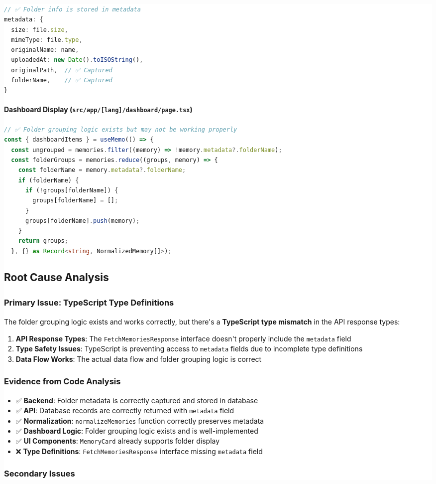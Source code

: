 ```typescript
// ✅ Folder info is stored in metadata
metadata: {
  size: file.size,
  mimeType: file.type,
  originalName: name,
  uploadedAt: new Date().toISOString(),
  originalPath,  // ✅ Captured
  folderName,    // ✅ Captured
}
```

#### Dashboard Display (`src/app/[lang]/dashboard/page.tsx`)

```typescript
// ✅ Folder grouping logic exists but may not be working properly
const { dashboardItems } = useMemo(() => {
  const ungrouped = memories.filter((memory) => !memory.metadata?.folderName);
  const folderGroups = memories.reduce((groups, memory) => {
    const folderName = memory.metadata?.folderName;
    if (folderName) {
      if (!groups[folderName]) {
        groups[folderName] = [];
      }
      groups[folderName].push(memory);
    }
    return groups;
  }, {} as Record<string, NormalizedMemory[]>);
```

## Root Cause Analysis

### Primary Issue: TypeScript Type Definitions

The folder grouping logic exists and works correctly, but there's a **TypeScript type mismatch** in the API response types:

1. **API Response Types**: The `FetchMemoriesResponse` interface doesn't properly include the `metadata` field
2. **Type Safety Issues**: TypeScript is preventing access to `metadata` fields due to incomplete type definitions
3. **Data Flow Works**: The actual data flow and folder grouping logic is correct

### Evidence from Code Analysis
- ✅ **Backend**: Folder metadata is correctly captured and stored in database
- ✅ **API**: Database records are correctly returned with `metadata` field
- ✅ **Normalization**: `normalizeMemories` function correctly preserves metadata
- ✅ **Dashboard Logic**: Folder grouping logic exists and is well-implemented
- ✅ **UI Components**: `MemoryCard` already supports folder display
- ❌ **Type Definitions**: `FetchMemoriesResponse` interface missing `metadata` field

### Secondary Issues

